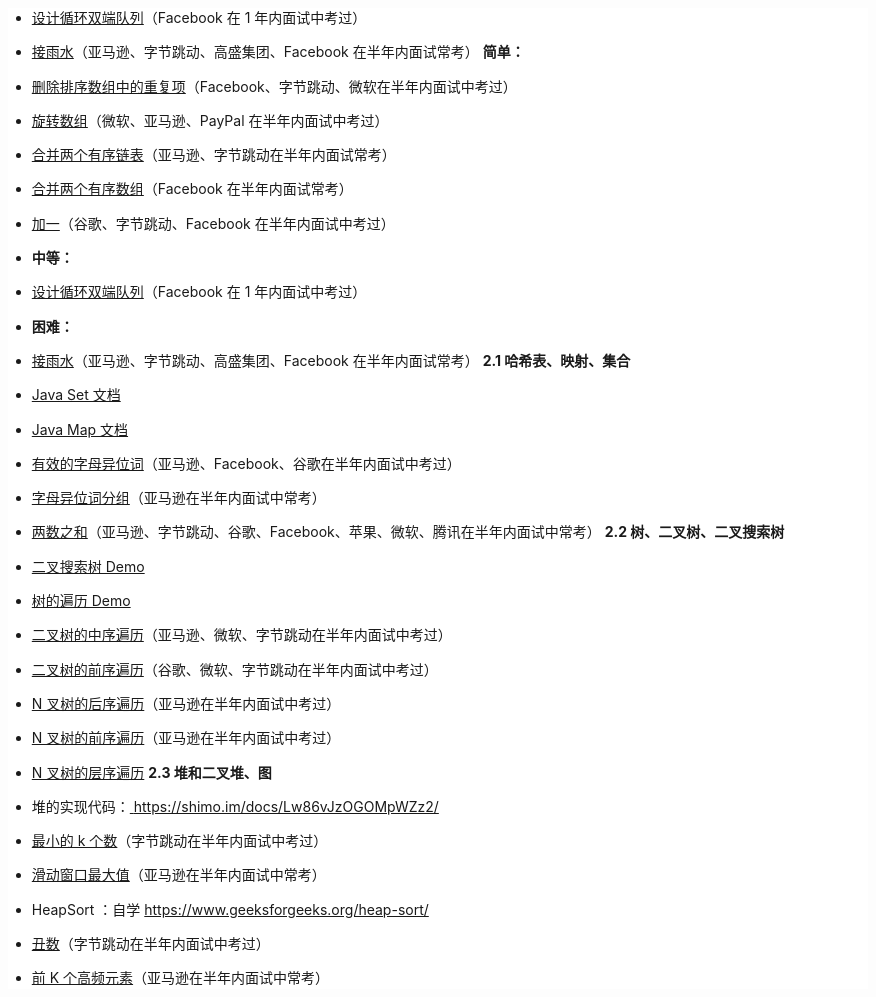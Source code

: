 * [设计循环双端队列](https://leetcode.com/problems/design-circular-deque)（Facebook 在 1 年内面试中考过）

* [接雨水](https://leetcode.com/problems/trapping-rain-water/)（亚马逊、字节跳动、高盛集团、Facebook 在半年内面试常考）
  **简单：**

* [删除排序数组中的重复项](https://leetcode-cn.com/problems/remove-duplicates-from-sorted-array/)（Facebook、字节跳动、微软在半年内面试中考过）

* [旋转数组](https://leetcode-cn.com/problems/rotate-array/)（微软、亚马逊、PayPal 在半年内面试中考过）

* [合并两个有序链表](https://leetcode-cn.com/problems/merge-two-sorted-lists/)（亚马逊、字节跳动在半年内面试常考）

* [合并两个有序数组](https://leetcode-cn.com/problems/merge-sorted-array/)（Facebook 在半年内面试常考）

* [加一](https://leetcode-cn.com/problems/plus-one/)（谷歌、字节跳动、Facebook 在半年内面试中考过）

* **中等：**

* [设计循环双端队列](https://leetcode.com/problems/design-circular-deque)（Facebook 在 1 年内面试中考过）

* **困难：**

* [接雨水](https://leetcode.com/problems/trapping-rain-water/)（亚马逊、字节跳动、高盛集团、Facebook 在半年内面试常考）
  **2.1 哈希表、映射、集合**

* [Java Set 文档](http://docs.oracle.com/en/java/javase/12/docs/api/java.base/java/util/Set.html)

* [Java Map 文档](http://docs.oracle.com/en/java/javase/12/docs/api/java.base/java/util/Map.html)

* [有效的字母异位词](https://leetcode-cn.com/problems/valid-anagram/description/)（亚马逊、Facebook、谷歌在半年内面试中考过）

* [字母异位词分组](https://leetcode-cn.com/problems/group-anagrams/)（亚马逊在半年内面试中常考）

* [两数之和](https://leetcode-cn.com/problems/two-sum/description/)（亚马逊、字节跳动、谷歌、Facebook、苹果、微软、腾讯在半年内面试中常考）
  **2.2 树、二叉树、二叉搜索树**

* [二叉搜索树 Demo](https://visualgo.net/zh/bst)

* [树的遍历 Demo](https://visualgo.net/zh/bst)

* [二叉树的中序遍历](https://leetcode-cn.com/problems/binary-tree-inorder-traversal/)（亚马逊、微软、字节跳动在半年内面试中考过）

* [二叉树的前序遍历](https://leetcode-cn.com/problems/binary-tree-preorder-traversal/)（谷歌、微软、字节跳动在半年内面试中考过）

* [N 叉树的后序遍历](https://leetcode-cn.com/problems/n-ary-tree-postorder-traversal/)（亚马逊在半年内面试中考过）

* [N 叉树的前序遍历](https://leetcode-cn.com/problems/n-ary-tree-preorder-traversal/description/)（亚马逊在半年内面试中考过）

* [N 叉树的层序遍历](https://leetcode-cn.com/problems/n-ary-tree-level-order-traversal/)
  **2.3 堆和二叉堆、图**

* 堆的实现代码：[ ](https://shimo.im/docs/Lw86vJzOGOMpWZz2/)https://shimo.im/docs/Lw86vJzOGOMpWZz2/

* [最小的 k 个数](https://leetcode-cn.com/problems/zui-xiao-de-kge-shu-lcof/)（字节跳动在半年内面试中考过）

* [滑动窗口最大值](https://leetcode-cn.com/problems/sliding-window-maximum/)（亚马逊在半年内面试中常考）

* HeapSort ：自学 https://www.geeksforgeeks.org/heap-sort/

* [丑数](https://leetcode-cn.com/problems/chou-shu-lcof/)（字节跳动在半年内面试中考过）

* [前 K 个高频元素](https://leetcode-cn.com/problems/top-k-frequent-elements/)（亚马逊在半年内面试中常考）
